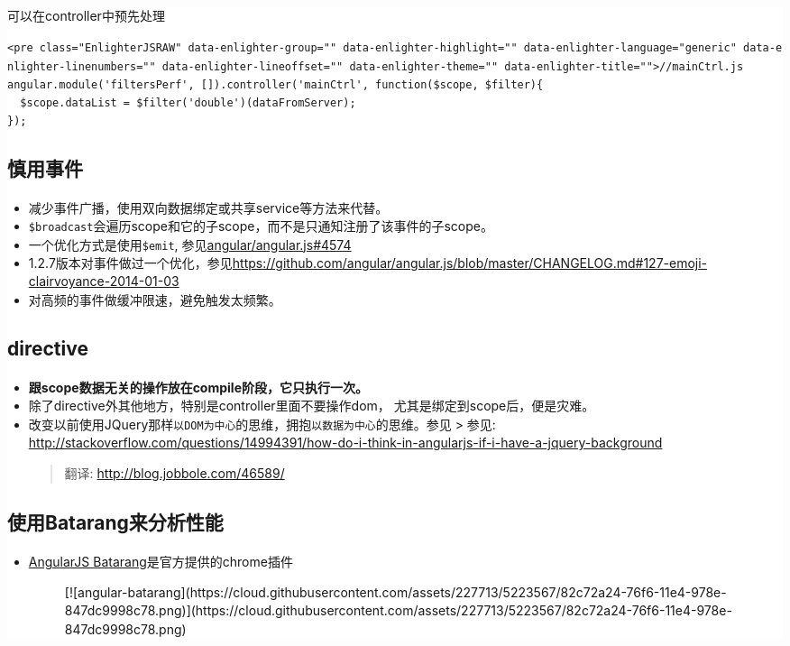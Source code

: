 可以在controller中预先处理

```
<pre class="EnlighterJSRAW" data-enlighter-group="" data-enlighter-highlight="" data-enlighter-language="generic" data-enlighter-linenumbers="" data-enlighter-lineoffset="" data-enlighter-theme="" data-enlighter-title="">//mainCtrl.js
angular.module('filtersPerf', []).controller('mainCtrl', function($scope, $filter){
  $scope.dataList = $filter('double')(dataFromServer);
});
```

## 慎用事件

- 减少事件广播，使用双向数据绑定或共享service等方法来代替。
- `$broadcast`会遍历scope和它的子scope，而不是只通知注册了该事件的子scope。
- 一个优化方式是使用`$emit`, 参见[angular/angular.js#4574](https://github.com/angular/angular.js/issues/4574)
- 1.2.7版本对事件做过一个优化，参见<https://github.com/angular/angular.js/blob/master/CHANGELOG.md#127-emoji-clairvoyance-2014-01-03>
- 对高频的事件做缓冲限速，避免触发太频繁。

## directive

- **跟scope数据无关的操作放在compile阶段，它只执行一次。**
- 除了directive外其他地方，特别是controller里面不要操作dom， 尤其是绑定到scope后，便是灾难。
- 改变以前使用JQuery那样`以DOM为中心`的思维，拥抱`以数据为中心`的思维。参见 > 参见: <http://stackoverflow.com/questions/14994391/how-do-i-think-in-angularjs-if-i-have-a-jquery-background>  
    > 翻译: <http://blog.jobbole.com/46589/>

## 使用Batarang来分析性能

- [AngularJS Batarang](https://chrome.google.com/webstore/detail/ighdmehidhipcmcojjgiloacoafjmpfk)是官方提供的chrome插件  
    <figure>[![angular-batarang](https://cloud.githubusercontent.com/assets/227713/5223567/82c72a24-76f6-11e4-978e-847dc9998c78.png)](https://cloud.githubusercontent.com/assets/227713/5223567/82c72a24-76f6-11e4-978e-847dc9998c78.png)</figure>